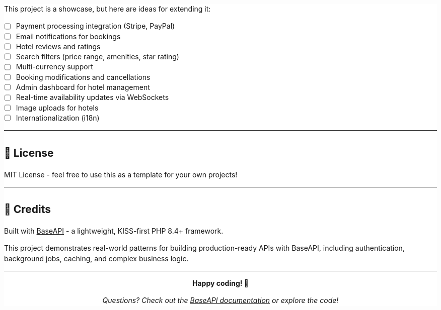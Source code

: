 This project is a showcase, but here are ideas for extending it:

- [ ] Payment processing integration (Stripe, PayPal)
- [ ] Email notifications for bookings
- [ ] Hotel reviews and ratings
- [ ] Search filters (price range, amenities, star rating)
- [ ] Multi-currency support
- [ ] Booking modifications and cancellations
- [ ] Admin dashboard for hotel management
- [ ] Real-time availability updates via WebSockets
- [ ] Image uploads for hotels
- [ ] Internationalization (i18n)

---

## 📝 License

MIT License - feel free to use this as a template for your own projects!

---

## 🙏 Credits

Built with [BaseAPI](https://github.com/timanthonyalexander/base-api) - a lightweight, KISS-first PHP 8.4+ framework.

This project demonstrates real-world patterns for building production-ready APIs with BaseAPI, including authentication, background jobs, caching, and complex business logic.

---

<div align="center">

**Happy coding! 🚀**

*Questions? Check out the [BaseAPI documentation](../baseapi/docs/) or explore the code!*

</div>

